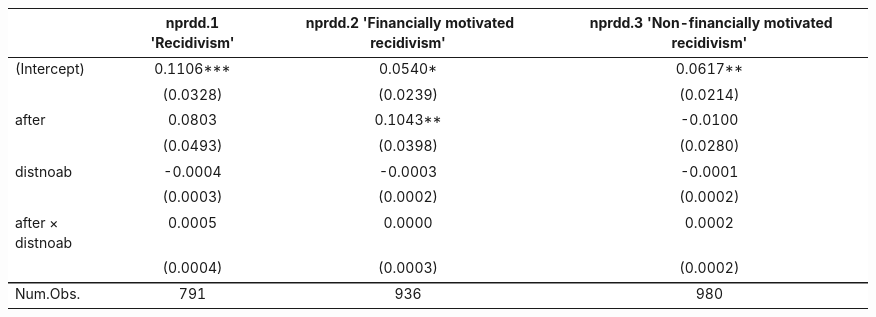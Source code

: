 <table style="NAborder-bottom: 0; width: auto !important; margin-left: auto; margin-right: auto;" class="table">
 <thead>
  <tr>
   <th style="text-align:left;">   </th>
   <th style="text-align:center;"> nprdd.1 'Recidivism' </th>
   <th style="text-align:center;">  nprdd.2 'Financially motivated recidivism' </th>
   <th style="text-align:center;">  nprdd.3 'Non-financially motivated recidivism' </th>
  </tr>
 </thead>
<tbody>
  <tr>
   <td style="text-align:left;"> (Intercept) </td>
   <td style="text-align:center;"> 0.1106*** </td>
   <td style="text-align:center;"> 0.0540* </td>
   <td style="text-align:center;"> 0.0617** </td>
  </tr>
  <tr>
   <td style="text-align:left;">  </td>
   <td style="text-align:center;"> (0.0328) </td>
   <td style="text-align:center;"> (0.0239) </td>
   <td style="text-align:center;"> (0.0214) </td>
  </tr>
  <tr>
   <td style="text-align:left;"> after </td>
   <td style="text-align:center;"> 0.0803 </td>
   <td style="text-align:center;"> 0.1043** </td>
   <td style="text-align:center;"> -0.0100 </td>
  </tr>
  <tr>
   <td style="text-align:left;">  </td>
   <td style="text-align:center;"> (0.0493) </td>
   <td style="text-align:center;"> (0.0398) </td>
   <td style="text-align:center;"> (0.0280) </td>
  </tr>
  <tr>
   <td style="text-align:left;"> distnoab </td>
   <td style="text-align:center;"> -0.0004 </td>
   <td style="text-align:center;"> -0.0003 </td>
   <td style="text-align:center;"> -0.0001 </td>
  </tr>
  <tr>
   <td style="text-align:left;">  </td>
   <td style="text-align:center;"> (0.0003) </td>
   <td style="text-align:center;"> (0.0002) </td>
   <td style="text-align:center;"> (0.0002) </td>
  </tr>
  <tr>
   <td style="text-align:left;"> after × distnoab </td>
   <td style="text-align:center;"> 0.0005 </td>
   <td style="text-align:center;"> 0.0000 </td>
   <td style="text-align:center;"> 0.0002 </td>
  </tr>
  <tr>
   <td style="text-align:left;box-shadow: 0px 1.5px">  </td>
   <td style="text-align:center;box-shadow: 0px 1.5px"> (0.0004) </td>
   <td style="text-align:center;box-shadow: 0px 1.5px"> (0.0003) </td>
   <td style="text-align:center;box-shadow: 0px 1.5px"> (0.0002) </td>
  </tr>
  <tr>
   <td style="text-align:left;"> Num.Obs. </td>
   <td style="text-align:center;"> 791 </td>
   <td style="text-align:center;"> 936 </td>
   <td style="text-align:center;"> 980 </td>